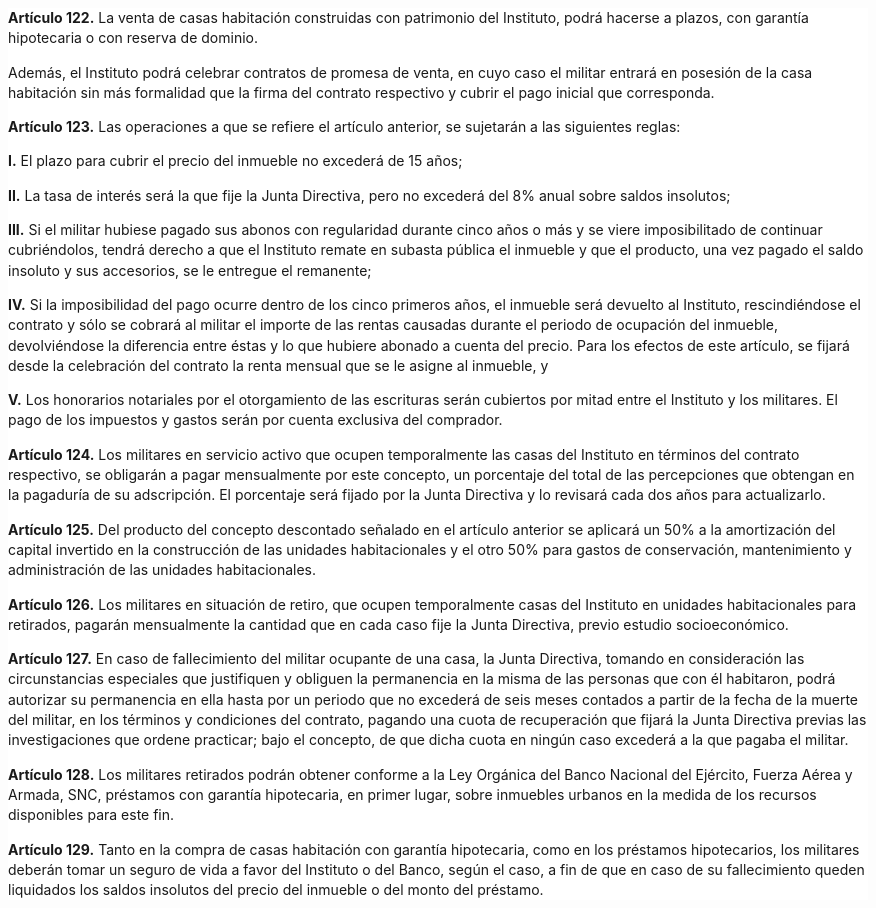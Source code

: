 **Artículo 122.** La venta de casas habitación construidas con patrimonio del Instituto, podrá hacerse a plazos, con garantía hipotecaria o con reserva de dominio.

Además, el Instituto podrá celebrar contratos de promesa de venta, en cuyo caso el militar entrará en posesión de la casa habitación sin más formalidad que la firma del contrato respectivo y cubrir el pago inicial que corresponda.

**Artículo 123.** Las operaciones a que se refiere el artículo anterior, se sujetarán a las siguientes reglas:

**I.** El plazo para cubrir el precio del inmueble no excederá de 15 años;

**II.** La tasa de interés será la que fije la Junta Directiva, pero no excederá del 8% anual sobre saldos insolutos;

**III.** Si el militar hubiese pagado sus abonos con regularidad durante cinco años o más y se viere imposibilitado de continuar cubriéndolos, tendrá derecho a que el Instituto remate en subasta pública el inmueble y que el producto, una vez pagado el saldo insoluto y sus accesorios, se le entregue el remanente;

**IV.** Si la imposibilidad del pago ocurre dentro de los cinco primeros años, el inmueble será devuelto al Instituto, rescindiéndose el contrato y sólo se cobrará al militar el importe de las rentas causadas durante el periodo de ocupación del inmueble, devolviéndose la diferencia entre éstas y lo que hubiere abonado a cuenta del precio. Para los efectos de este artículo, se fijará desde la celebración del contrato la renta mensual que se le asigne al inmueble, y

**V.** Los honorarios notariales por el otorgamiento de las escrituras serán cubiertos por mitad entre el Instituto y los militares. El pago de los impuestos y gastos serán por cuenta exclusiva del comprador.

**Artículo 124.** Los militares en servicio activo que ocupen temporalmente las casas del Instituto en términos del contrato respectivo, se obligarán a pagar mensualmente por este concepto, un porcentaje del total de las percepciones que obtengan en la pagaduría de su adscripción. El porcentaje será fijado por la Junta Directiva y lo revisará cada dos años para actualizarlo.

**Artículo 125.** Del producto del concepto descontado señalado en el artículo anterior se aplicará un 50% a la amortización del capital invertido en la construcción de las unidades habitacionales y el otro 50% para gastos de conservación, mantenimiento y administración de las unidades habitacionales.

**Artículo 126.** Los militares en situación de retiro, que ocupen temporalmente casas del Instituto en unidades habitacionales para retirados, pagarán mensualmente la cantidad que en cada caso fije la Junta Directiva, previo estudio socioeconómico.

**Artículo 127.** En caso de fallecimiento del militar ocupante de una casa, la Junta Directiva, tomando en consideración las circunstancias especiales que justifiquen y obliguen la permanencia en la misma de las personas que con él habitaron, podrá autorizar su permanencia en ella hasta por un periodo que no excederá de seis meses contados a partir de la fecha de la muerte del militar, en los términos y condiciones del contrato, pagando una cuota de recuperación que fijará la Junta Directiva previas las investigaciones que ordene practicar; bajo el concepto, de que dicha cuota en ningún caso excederá a la que pagaba el militar.

**Artículo 128.** Los militares retirados podrán obtener conforme a la Ley Orgánica del Banco Nacional del Ejército, Fuerza Aérea y Armada, SNC, préstamos con garantía hipotecaria, en primer lugar, sobre inmuebles urbanos en la medida de los recursos disponibles para este fin.

**Artículo 129.** Tanto en la compra de casas habitación con garantía hipotecaria, como en los préstamos hipotecarios, los militares deberán tomar un seguro de vida a favor del Instituto o del Banco, según el caso, a fin de que en caso de su fallecimiento queden liquidados los saldos insolutos del precio del inmueble o del monto del préstamo.
